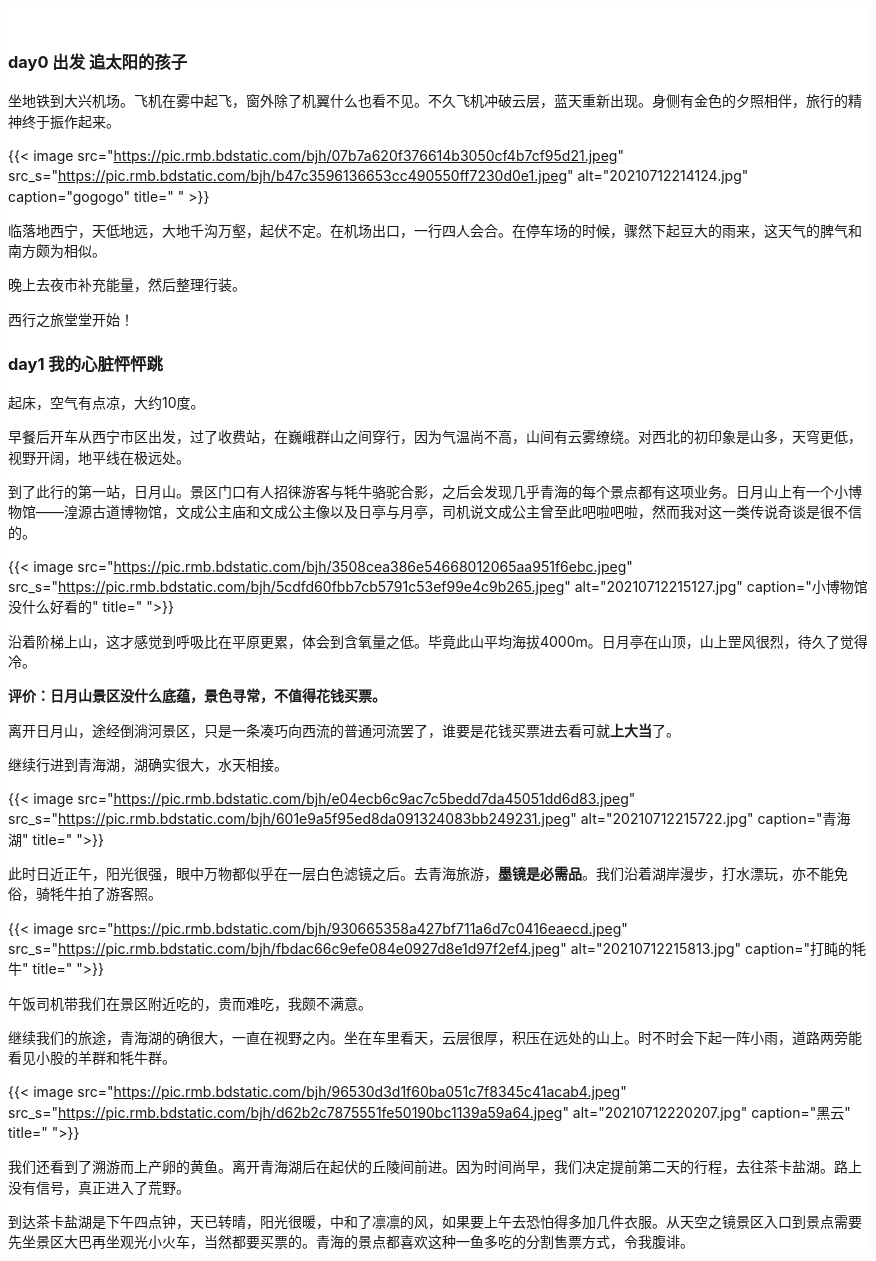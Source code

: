 </script>
</br>

### day0 出发 追太阳的孩子
坐地铁到大兴机场。飞机在雾中起飞，窗外除了机翼什么也看不见。不久飞机冲破云层，蓝天重新出现。身侧有金色的夕照相伴，旅行的精神终于振作起来。

{{< image src="https://pic.rmb.bdstatic.com/bjh/07b7a620f376614b3050cf4b7cf95d21.jpeg" src_s="https://pic.rmb.bdstatic.com/bjh/b47c3596136653cc490550ff7230d0e1.jpeg" alt="20210712214124.jpg" caption="gogogo" title=" " >}}


临落地西宁，天低地远，大地千沟万壑，起伏不定。在机场出口，一行四人会合。在停车场的时候，骤然下起豆大的雨来，这天气的脾气和南方颇为相似。

晚上去夜市补充能量，然后整理行装。

西行之旅堂堂开始！

### day1 我的心脏怦怦跳
起床，空气有点凉，大约10度。

早餐后开车从西宁市区出发，过了收费站，在巍峨群山之间穿行，因为气温尚不高，山间有云雾缭绕。对西北的初印象是山多，天穹更低，视野开阔，地平线在极远处。

到了此行的第一站，日月山。景区门口有人招徕游客与牦牛骆驼合影，之后会发现几乎青海的每个景点都有这项业务。日月山上有一个小博物馆——湟源古道博物馆，文成公主庙和文成公主像以及日亭与月亭，司机说文成公主曾至此吧啦吧啦，然而我对这一类传说奇谈是很不信的。

{{< image src="https://pic.rmb.bdstatic.com/bjh/3508cea386e54668012065aa951f6ebc.jpeg" src_s="https://pic.rmb.bdstatic.com/bjh/5cdfd60fbb7cb5791c53ef99e4c9b265.jpeg" alt="20210712215127.jpg" caption="小博物馆没什么好看的" title=" ">}}

沿着阶梯上山，这才感觉到呼吸比在平原更累，体会到含氧量之低。毕竟此山平均海拔4000m。日月亭在山顶，山上罡风很烈，待久了觉得冷。

**评价：日月山景区没什么底蕴，景色寻常，不值得花钱买票。**

离开日月山，途经倒淌河景区，只是一条凑巧向西流的普通河流罢了，谁要是花钱买票进去看可就**上大当**了。

继续行进到青海湖，湖确实很大，水天相接。

{{< image src="https://pic.rmb.bdstatic.com/bjh/e04ecb6c9ac7c5bedd7da45051dd6d83.jpeg" src_s="https://pic.rmb.bdstatic.com/bjh/601e9a5f95ed8da091324083bb249231.jpeg" alt="20210712215722.jpg" caption="青海湖" title=" ">}}

此时日近正午，阳光很强，眼中万物都似乎在一层白色滤镜之后。去青海旅游，**墨镜是必需品**。我们沿着湖岸漫步，打水漂玩，亦不能免俗，骑牦牛拍了游客照。

{{< image src="https://pic.rmb.bdstatic.com/bjh/930665358a427bf711a6d7c0416eaecd.jpeg" src_s="https://pic.rmb.bdstatic.com/bjh/fbdac66c9efe084e0927d8e1d97f2ef4.jpeg" alt="20210712215813.jpg" caption="打盹的牦牛" title=" ">}}

午饭司机带我们在景区附近吃的，贵而难吃，我颇不满意。

继续我们的旅途，青海湖的确很大，一直在视野之内。坐在车里看天，云层很厚，积压在远处的山上。时不时会下起一阵小雨，道路两旁能看见小股的羊群和牦牛群。

{{< image src="https://pic.rmb.bdstatic.com/bjh/96530d3d1f60ba051c7f8345c41acab4.jpeg" src_s="https://pic.rmb.bdstatic.com/bjh/d62b2c7875551fe50190bc1139a59a64.jpeg" alt="20210712220207.jpg" caption="黑云" title=" ">}}

我们还看到了溯游而上产卵的黄鱼。离开青海湖后在起伏的丘陵间前进。因为时间尚早，我们决定提前第二天的行程，去往茶卡盐湖。路上没有信号，真正进入了荒野。

到达茶卡盐湖是下午四点钟，天已转晴，阳光很暖，中和了凛凛的风，如果要上午去恐怕得多加几件衣服。从天空之镜景区入口到景点需要先坐景区大巴再坐观光小火车，当然都要买票的。青海的景点都喜欢这种一鱼多吃的分割售票方式，令我腹诽。
